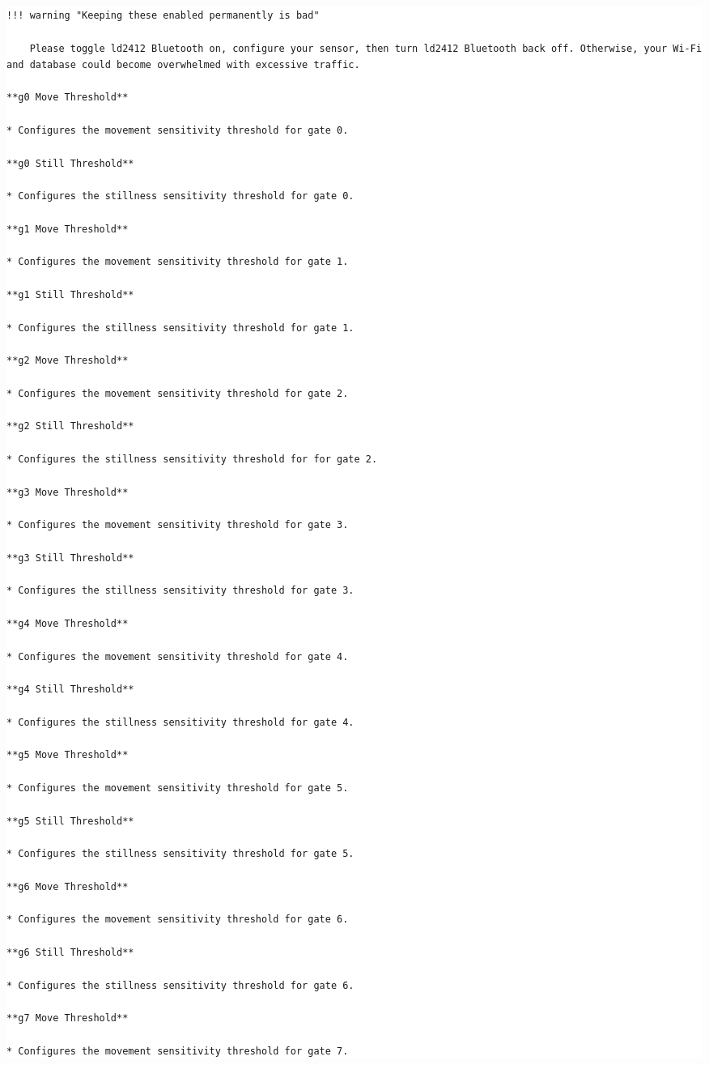     !!! warning "Keeping these enabled permanently is bad"

        Please toggle ld2412 Bluetooth on, configure your sensor, then turn ld2412 Bluetooth back off. Otherwise, your Wi-Fi and database could become overwhelmed with excessive traffic.

    **g0 Move Threshold**

    * Configures the movement sensitivity threshold for gate 0.

    **g0 Still Threshold**

    * Configures the stillness sensitivity threshold for gate 0.

    **g1 Move Threshold**

    * Configures the movement sensitivity threshold for gate 1.

    **g1 Still Threshold**

    * Configures the stillness sensitivity threshold for gate 1.

    **g2 Move Threshold**

    * Configures the movement sensitivity threshold for gate 2.

    **g2 Still Threshold**

    * Configures the stillness sensitivity threshold for for gate 2.

    **g3 Move Threshold**

    * Configures the movement sensitivity threshold for gate 3.

    **g3 Still Threshold**

    * Configures the stillness sensitivity threshold for gate 3.

    **g4 Move Threshold**

    * Configures the movement sensitivity threshold for gate 4.

    **g4 Still Threshold**

    * Configures the stillness sensitivity threshold for gate 4.

    **g5 Move Threshold**

    * Configures the movement sensitivity threshold for gate 5.

    **g5 Still Threshold**

    * Configures the stillness sensitivity threshold for gate 5.

    **g6 Move Threshold**

    * Configures the movement sensitivity threshold for gate 6.

    **g6 Still Threshold**

    * Configures the stillness sensitivity threshold for gate 6.

    **g7 Move Threshold**

    * Configures the movement sensitivity threshold for gate 7.
